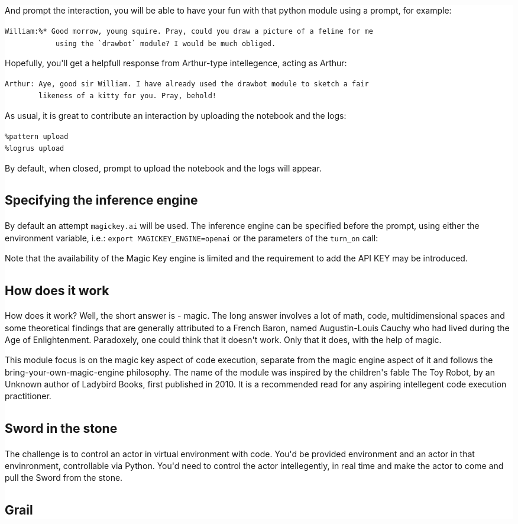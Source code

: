 And prompt the interaction, you will be able to have your fun with that python module using a prompt, for example:
```
William:%* Good morrow, young squire. Pray, could you draw a picture of a feline for me 
            using the `drawbot` module? I would be much obliged.
```

Hopefully, you'll get a helpfull response from Arthur-type intellegence, acting as Arthur:
```
Arthur: Aye, good sir William. I have already used the drawbot module to sketch a fair 
        likeness of a kitty for you. Pray, behold!
```

As usual, it is great to contribute an interaction by uploading the notebook and the logs:
```
%pattern upload
%logrus upload
```

By default, when closed, prompt to upload the notebook and the logs will appear.

## Specifying the inference engine

By default an attempt `magickey.ai` will be used. The inference engine can be specified before the prompt, using 
either the environment variable, i.e.: `export MAGICKEY_ENGINE=openai` or the parameters of the `turn_on` call:

Note that the availability of the Magic Key engine is limited and the requirement to add the API KEY may be introduced. 


## How does it work

How does it work?  Well, the short answer is - magic. The long answer involves a lot of
math, code, multidimensional spaces and some theoretical findings that are generally
attributed to a French Baron, named Augustin-Louis Cauchy who had lived during the Age
of Enlightenment. Paradoxely, one could think that it doesn't work. Only that it does,
with the help of magic.

This module focus is on the magic key aspect of code execution, separate from the magic
engine aspect of it and follows the bring-your-own-magic-engine philosophy. The name of
the module was inspired by the children's fable The Toy Robot, by an Unknown author of
Ladybird Books, first published in 2010. It is a recommended read for any aspiring 
intellegent code execution practitioner. 

## Sword in the stone

The challenge is to control an actor in virtual environment with code. You'd be provided 
environment and an actor in that envinronment, controllable via Python. You'd need to 
control the actor intellegently, in real time and make the actor to come and pull 
the Sword from the stone.

## Grail
